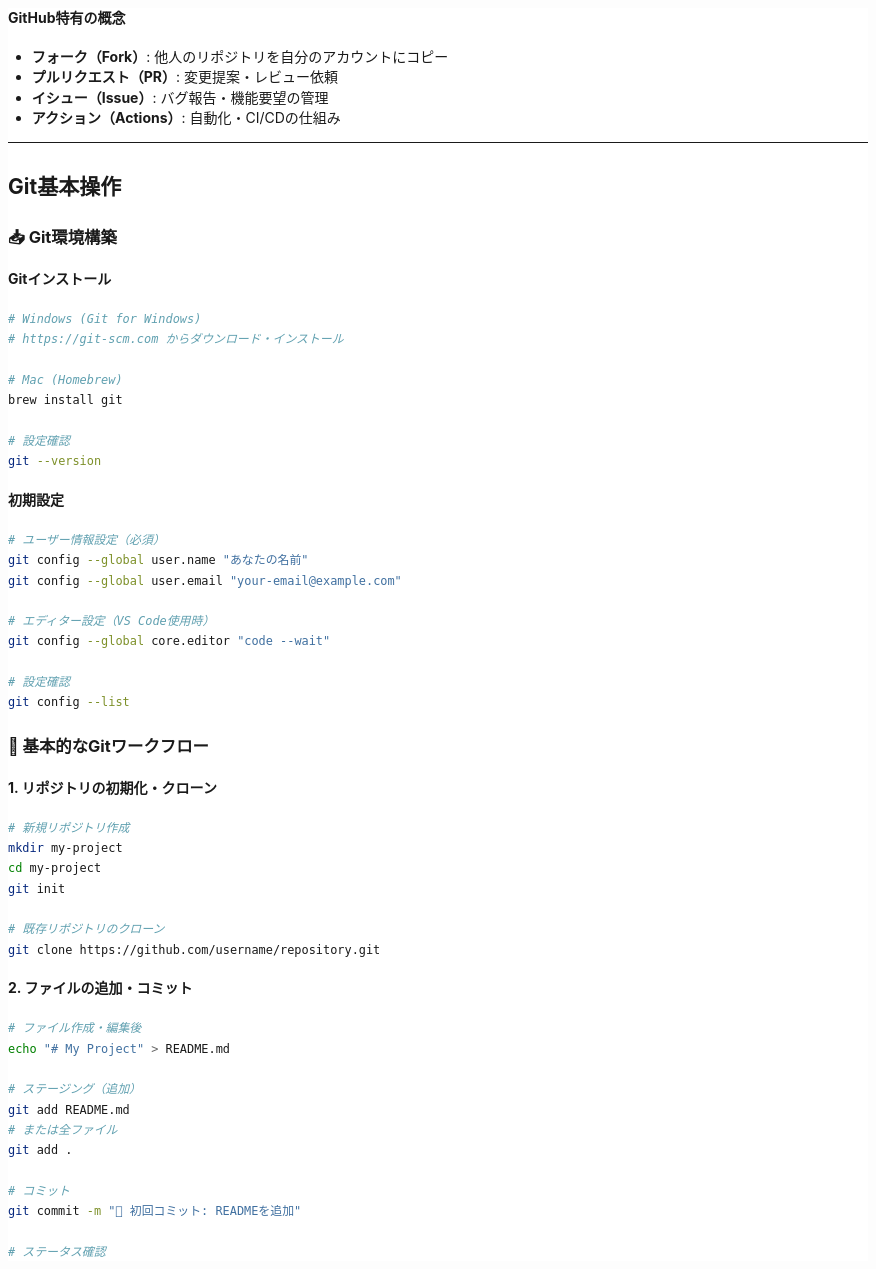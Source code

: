 #### GitHub特有の概念
- **フォーク（Fork）**: 他人のリポジトリを自分のアカウントにコピー
- **プルリクエスト（PR）**: 変更提案・レビュー依頼
- **イシュー（Issue）**: バグ報告・機能要望の管理
- **アクション（Actions）**: 自動化・CI/CDの仕組み

---

## Git基本操作

### 📥 Git環境構築

#### Gitインストール
```bash
# Windows (Git for Windows)
# https://git-scm.com からダウンロード・インストール

# Mac (Homebrew)
brew install git

# 設定確認
git --version
```

#### 初期設定
```bash
# ユーザー情報設定（必須）
git config --global user.name "あなたの名前"
git config --global user.email "your-email@example.com"

# エディター設定（VS Code使用時）
git config --global core.editor "code --wait"

# 設定確認
git config --list
```

### 🚀 基本的なGitワークフロー

#### 1. リポジトリの初期化・クローン
```bash
# 新規リポジトリ作成
mkdir my-project
cd my-project
git init

# 既存リポジトリのクローン
git clone https://github.com/username/repository.git
```

#### 2. ファイルの追加・コミット
```bash
# ファイル作成・編集後
echo "# My Project" > README.md

# ステージング（追加）
git add README.md
# または全ファイル
git add .

# コミット
git commit -m "🎉 初回コミット: READMEを追加"

# ステータス確認
```